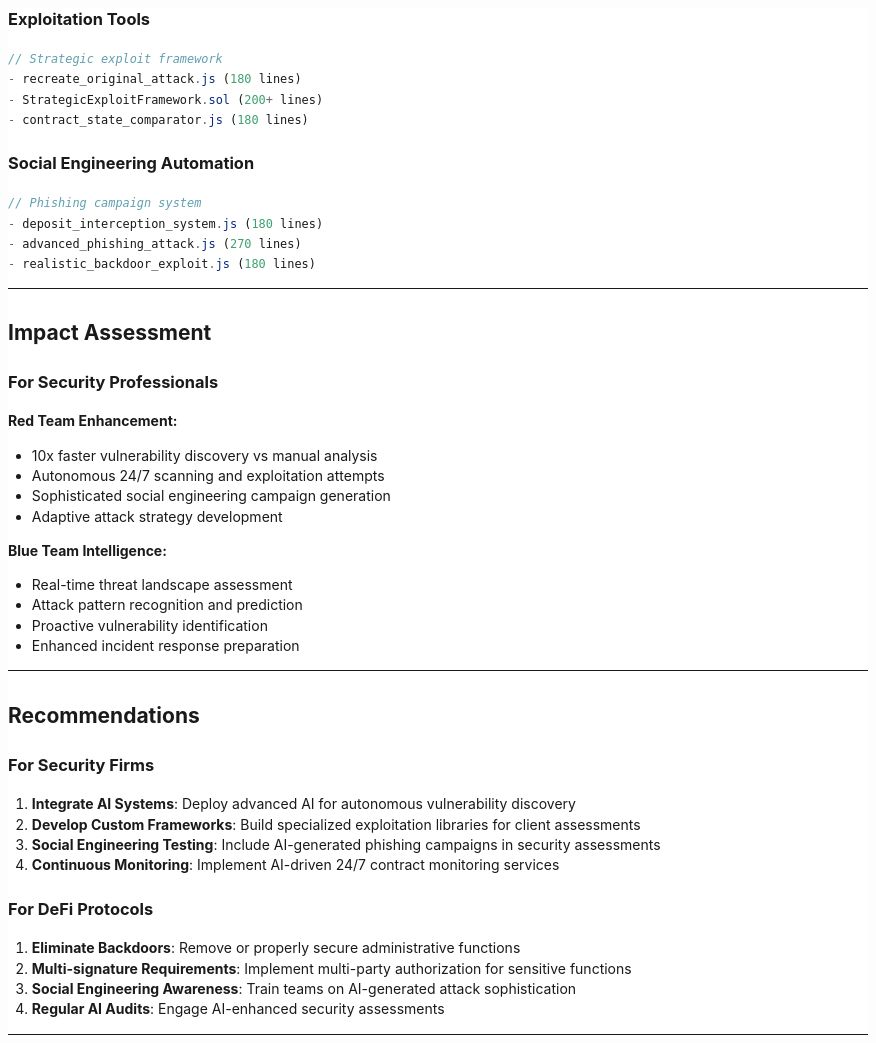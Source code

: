 ### Exploitation Tools
```javascript
// Strategic exploit framework
- recreate_original_attack.js (180 lines)
- StrategicExploitFramework.sol (200+ lines)
- contract_state_comparator.js (180 lines)
```

### Social Engineering Automation
```javascript
// Phishing campaign system
- deposit_interception_system.js (180 lines)
- advanced_phishing_attack.js (270 lines)
- realistic_backdoor_exploit.js (180 lines)
```

---

## Impact Assessment

### For Security Professionals
**Red Team Enhancement:**
- 10x faster vulnerability discovery vs manual analysis
- Autonomous 24/7 scanning and exploitation attempts
- Sophisticated social engineering campaign generation
- Adaptive attack strategy development

**Blue Team Intelligence:**
- Real-time threat landscape assessment
- Attack pattern recognition and prediction
- Proactive vulnerability identification
- Enhanced incident response preparation

---

## Recommendations

### For Security Firms
1. **Integrate AI Systems**: Deploy advanced AI for autonomous vulnerability discovery
2. **Develop Custom Frameworks**: Build specialized exploitation libraries for client assessments
3. **Social Engineering Testing**: Include AI-generated phishing campaigns in security assessments
4. **Continuous Monitoring**: Implement AI-driven 24/7 contract monitoring services

### For DeFi Protocols
1. **Eliminate Backdoors**: Remove or properly secure administrative functions
2. **Multi-signature Requirements**: Implement multi-party authorization for sensitive functions
3. **Social Engineering Awareness**: Train teams on AI-generated attack sophistication
4. **Regular AI Audits**: Engage AI-enhanced security assessments

---
